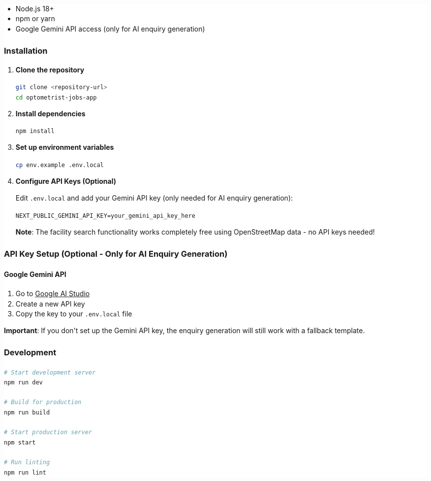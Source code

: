 - Node.js 18+ 
- npm or yarn
- Google Gemini API access (only for AI enquiry generation)

### Installation

1. **Clone the repository**
   ```bash
   git clone <repository-url>
   cd optometrist-jobs-app
   ```

2. **Install dependencies**
   ```bash
   npm install
   ```

3. **Set up environment variables**
   ```bash
   cp env.example .env.local
   ```

4. **Configure API Keys (Optional)**

   Edit `.env.local` and add your Gemini API key (only needed for AI enquiry generation):

   ```env
   NEXT_PUBLIC_GEMINI_API_KEY=your_gemini_api_key_here
   ```

   **Note**: The facility search functionality works completely free using OpenStreetMap data - no API keys needed!

### API Key Setup (Optional - Only for AI Enquiry Generation)

#### Google Gemini API
1. Go to [Google AI Studio](https://makersuite.google.com/app/apikey)
2. Create a new API key
3. Copy the key to your `.env.local` file

**Important**: If you don't set up the Gemini API key, the enquiry generation will still work with a fallback template.

### Development

```bash
# Start development server
npm run dev

# Build for production
npm run build

# Start production server
npm start

# Run linting
npm run lint
```
